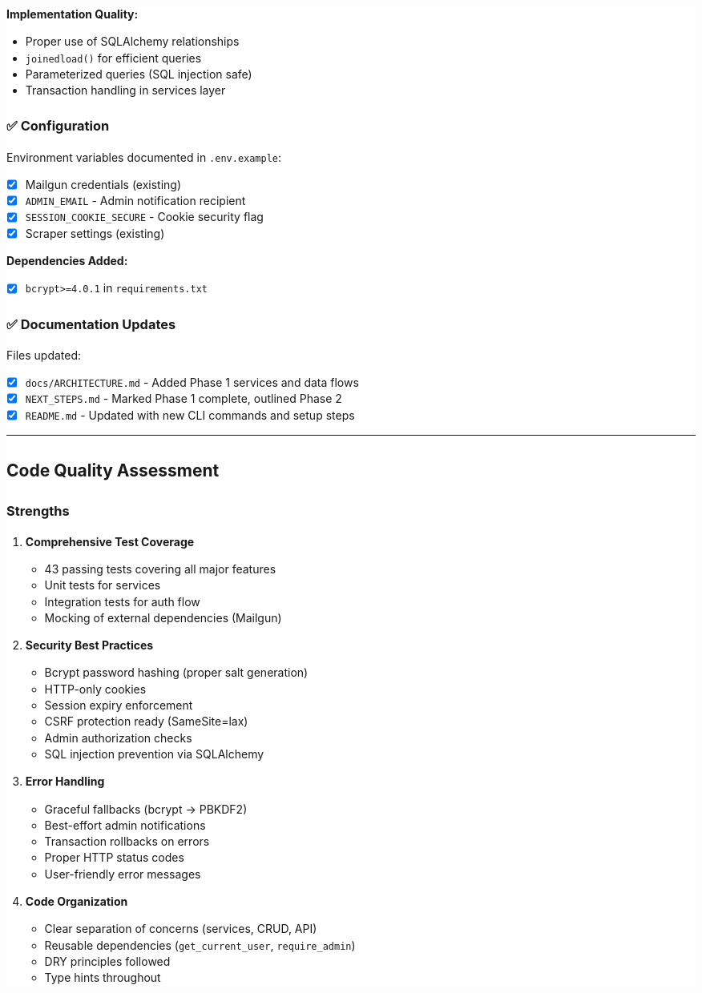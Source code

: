 **Implementation Quality:**
- Proper use of SQLAlchemy relationships
- `joinedload()` for efficient queries
- Parameterized queries (SQL injection safe)
- Transaction handling in services layer

### ✅ Configuration

Environment variables documented in `.env.example`:
- [x] Mailgun credentials (existing)
- [x] `ADMIN_EMAIL` - Admin notification recipient
- [x] `SESSION_COOKIE_SECURE` - Cookie security flag
- [x] Scraper settings (existing)

**Dependencies Added:**
- [x] `bcrypt>=4.0.1` in `requirements.txt`

### ✅ Documentation Updates

Files updated:
- [x] `docs/ARCHITECTURE.md` - Added Phase 1 services and data flows
- [x] `NEXT_STEPS.md` - Marked Phase 1 complete, outlined Phase 2
- [x] `README.md` - Updated with new CLI commands and setup steps

---

## Code Quality Assessment

### Strengths

1. **Comprehensive Test Coverage**
   - 43 passing tests covering all major features
   - Unit tests for services
   - Integration tests for auth flow
   - Mocking of external dependencies (Mailgun)

2. **Security Best Practices**
   - Bcrypt password hashing (proper salt generation)
   - HTTP-only cookies
   - Session expiry enforcement
   - CSRF protection ready (SameSite=lax)
   - Admin authorization checks
   - SQL injection prevention via SQLAlchemy

3. **Error Handling**
   - Graceful fallbacks (bcrypt → PBKDF2)
   - Best-effort admin notifications
   - Transaction rollbacks on errors
   - Proper HTTP status codes
   - User-friendly error messages

4. **Code Organization**
   - Clear separation of concerns (services, CRUD, API)
   - Reusable dependencies (`get_current_user`, `require_admin`)
   - DRY principles followed
   - Type hints throughout

